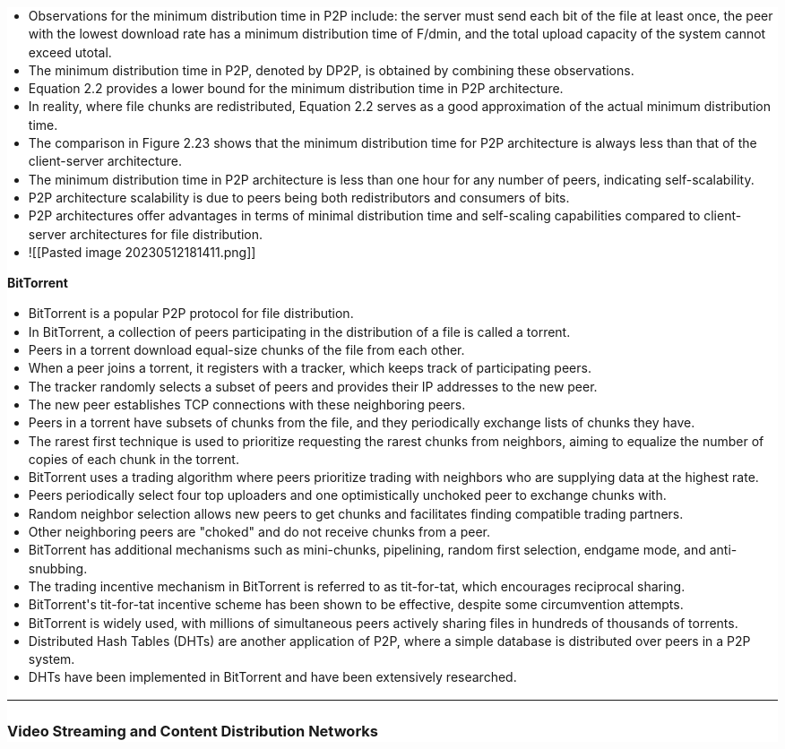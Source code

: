 - Observations for the minimum distribution time in P2P include: the server must send each bit of the file at least once, the peer with the lowest download rate has a minimum distribution time of F/dmin, and the total upload capacity of the system cannot exceed utotal.
- The minimum distribution time in P2P, denoted by DP2P, is obtained by combining these observations.
- Equation 2.2 provides a lower bound for the minimum distribution time in P2P architecture.
- In reality, where file chunks are redistributed, Equation 2.2 serves as a good approximation of the actual minimum distribution time.
- The comparison in Figure 2.23 shows that the minimum distribution time for P2P architecture is always less than that of the client-server architecture.
- The minimum distribution time in P2P architecture is less than one hour for any number of peers, indicating self-scalability.
- P2P architecture scalability is due to peers being both redistributors and consumers of bits.
- P2P architectures offer advantages in terms of minimal distribution time and self-scaling capabilities compared to client-server architectures for file distribution.
- ![[Pasted image 20230512181411.png]]


**BitTorrent**
- BitTorrent is a popular P2P protocol for file distribution.
- In BitTorrent, a collection of peers participating in the distribution of a file is called a torrent.
- Peers in a torrent download equal-size chunks of the file from each other.
- When a peer joins a torrent, it registers with a tracker, which keeps track of participating peers.
- The tracker randomly selects a subset of peers and provides their IP addresses to the new peer.
- The new peer establishes TCP connections with these neighboring peers.
- Peers in a torrent have subsets of chunks from the file, and they periodically exchange lists of chunks they have.
- The rarest first technique is used to prioritize requesting the rarest chunks from neighbors, aiming to equalize the number of copies of each chunk in the torrent.
- BitTorrent uses a trading algorithm where peers prioritize trading with neighbors who are supplying data at the highest rate.
- Peers periodically select four top uploaders and one optimistically unchoked peer to exchange chunks with.
- Random neighbor selection allows new peers to get chunks and facilitates finding compatible trading partners.
- Other neighboring peers are "choked" and do not receive chunks from a peer.
- BitTorrent has additional mechanisms such as mini-chunks, pipelining, random first selection, endgame mode, and anti-snubbing.
- The trading incentive mechanism in BitTorrent is referred to as tit-for-tat, which encourages reciprocal sharing.
- BitTorrent's tit-for-tat incentive scheme has been shown to be effective, despite some circumvention attempts.
- BitTorrent is widely used, with millions of simultaneous peers actively sharing files in hundreds of thousands of torrents.
- Distributed Hash Tables (DHTs) are another application of P2P, where a simple database is distributed over peers in a P2P system.
- DHTs have been implemented in BitTorrent and have been extensively researched.
---
### Video Streaming and Content Distribution Networks
